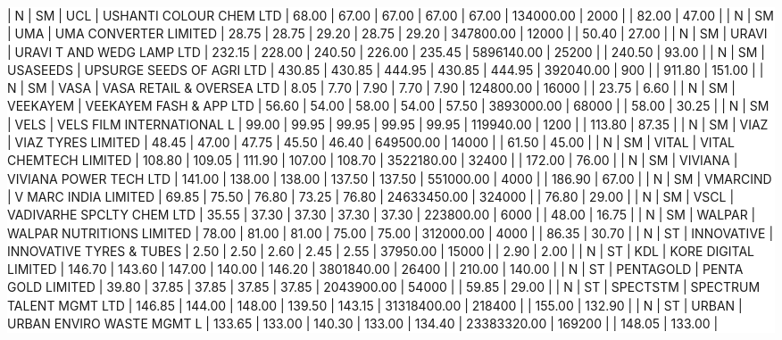 | N | SM | UCL | USHANTI COLOUR CHEM LTD | 68.00 | 67.00 | 67.00 | 67.00 | 67.00 | 134000.00 | 2000 |  | 82.00 | 47.00 |
| N | SM | UMA | UMA CONVERTER LIMITED | 28.75 | 28.75 | 29.20 | 28.75 | 29.20 | 347800.00 | 12000 |  | 50.40 | 27.00 |
| N | SM | URAVI | URAVI T AND WEDG LAMP LTD | 232.15 | 228.00 | 240.50 | 226.00 | 235.45 | 5896140.00 | 25200 |  | 240.50 | 93.00 |
| N | SM | USASEEDS | UPSURGE SEEDS OF AGRI LTD | 430.85 | 430.85 | 444.95 | 430.85 | 444.95 | 392040.00 | 900 |  | 911.80 | 151.00 |
| N | SM | VASA | VASA RETAIL & OVERSEA LTD | 8.05 | 7.70 | 7.90 | 7.70 | 7.90 | 124800.00 | 16000 |  | 23.75 | 6.60 |
| N | SM | VEEKAYEM | VEEKAYEM FASH & APP LTD | 56.60 | 54.00 | 58.00 | 54.00 | 57.50 | 3893000.00 | 68000 |  | 58.00 | 30.25 |
| N | SM | VELS | VELS FILM INTERNATIONAL L | 99.00 | 99.95 | 99.95 | 99.95 | 99.95 | 119940.00 | 1200 |  | 113.80 | 87.35 |
| N | SM | VIAZ | VIAZ TYRES LIMITED | 48.45 | 47.00 | 47.75 | 45.50 | 46.40 | 649500.00 | 14000 |  | 61.50 | 45.00 |
| N | SM | VITAL | VITAL CHEMTECH LIMITED | 108.80 | 109.05 | 111.90 | 107.00 | 108.70 | 3522180.00 | 32400 |  | 172.00 | 76.00 |
| N | SM | VIVIANA | VIVIANA POWER TECH LTD | 141.00 | 138.00 | 138.00 | 137.50 | 137.50 | 551000.00 | 4000 |  | 186.90 | 67.00 |
| N | SM | VMARCIND | V MARC INDIA LIMITED | 69.85 | 75.50 | 76.80 | 73.25 | 76.80 | 24633450.00 | 324000 |  | 76.80 | 29.00 |
| N | SM | VSCL | VADIVARHE SPCLTY CHEM LTD | 35.55 | 37.30 | 37.30 | 37.30 | 37.30 | 223800.00 | 6000 |  | 48.00 | 16.75 |
| N | SM | WALPAR | WALPAR NUTRITIONS LIMITED | 78.00 | 81.00 | 81.00 | 75.00 | 75.00 | 312000.00 | 4000 |  | 86.35 | 30.70 |
| N | ST | INNOVATIVE | INNOVATIVE TYRES & TUBES | 2.50 | 2.50 | 2.60 | 2.45 | 2.55 | 37950.00 | 15000 |  | 2.90 | 2.00 |
| N | ST | KDL | KORE DIGITAL LIMITED | 146.70 | 143.60 | 147.00 | 140.00 | 146.20 | 3801840.00 | 26400 |  | 210.00 | 140.00 |
| N | ST | PENTAGOLD | PENTA GOLD LIMITED | 39.80 | 37.85 | 37.85 | 37.85 | 37.85 | 2043900.00 | 54000 |  | 59.85 | 29.00 |
| N | ST | SPECTSTM | SPECTRUM TALENT MGMT LTD | 146.85 | 144.00 | 148.00 | 139.50 | 143.15 | 31318400.00 | 218400 |  | 155.00 | 132.90 |
| N | ST | URBAN | URBAN ENVIRO WASTE MGMT L | 133.65 | 133.00 | 140.30 | 133.00 | 134.40 | 23383320.00 | 169200 |  | 148.05 | 133.00 |



